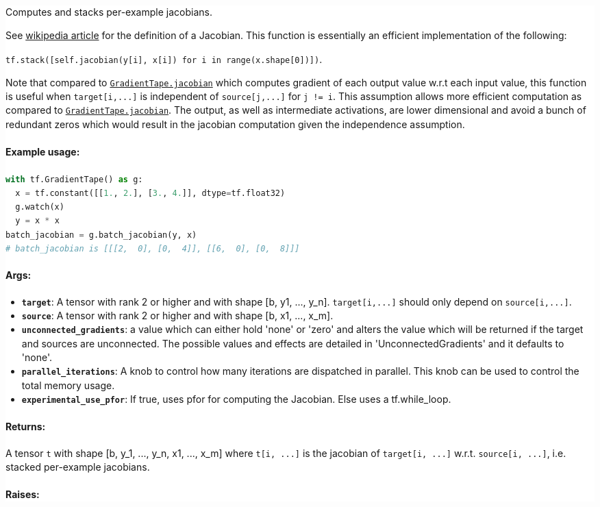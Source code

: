 Computes and stacks per-example jacobians.

See [wikipedia article](http://en.wikipedia.org/wiki/jacobian_matrix_and_determinant) for the
definition of a Jacobian. This function is essentially an efficient
implementation of the following:

`tf.stack([self.jacobian(y[i], x[i]) for i in range(x.shape[0])])`.

Note that compared to <a href="../tf/GradientTape.md#jacobian"><code>GradientTape.jacobian</code></a> which computes gradient of
each output value w.r.t each input value, this function is useful when
`target[i,...]` is independent of `source[j,...]` for `j != i`. This
assumption allows more efficient computation as compared to
<a href="../tf/GradientTape.md#jacobian"><code>GradientTape.jacobian</code></a>. The output, as well as intermediate activations,
are lower dimensional and avoid a bunch of redundant zeros which would
result in the jacobian computation given the independence assumption.

#### Example usage:



```python
with tf.GradientTape() as g:
  x = tf.constant([[1., 2.], [3., 4.]], dtype=tf.float32)
  g.watch(x)
  y = x * x
batch_jacobian = g.batch_jacobian(y, x)
# batch_jacobian is [[[2,  0], [0,  4]], [[6,  0], [0,  8]]]
```

#### Args:


* <b>`target`</b>: A tensor with rank 2 or higher and with shape [b, y1, ..., y_n].
  `target[i,...]` should only depend on `source[i,...]`.
* <b>`source`</b>: A tensor with rank 2 or higher and with shape [b, x1, ..., x_m].
* <b>`unconnected_gradients`</b>: a value which can either hold 'none' or 'zero' and
  alters the value which will be returned if the target and sources are
  unconnected. The possible values and effects are detailed in
  'UnconnectedGradients' and it defaults to 'none'.
* <b>`parallel_iterations`</b>: A knob to control how many iterations are dispatched
  in parallel. This knob can be used to control the total memory usage.
* <b>`experimental_use_pfor`</b>: If true, uses pfor for computing the Jacobian. Else
  uses a tf.while_loop.


#### Returns:

A tensor `t` with shape [b, y_1, ..., y_n, x1, ..., x_m] where `t[i, ...]`
is the jacobian of `target[i, ...]` w.r.t. `source[i, ...]`, i.e. stacked
per-example jacobians.



#### Raises:

